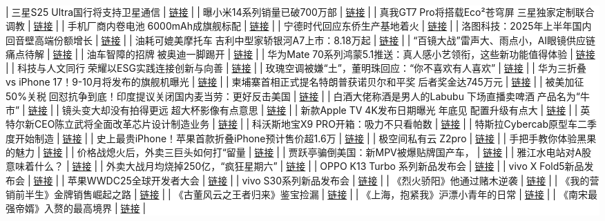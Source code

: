 | 三星S25 Ultra国行将支持卫星通信 | [链接](https://finance.sina.com.cn/tech/roll/2024-09-29/doc-incqurtw9403351.shtml) |
| 曝小米14系列销量已破700万部 | [链接](https://finance.sina.com.cn/tech/roll/2024-09-29/doc-incqvhru3478463.shtml) |
| 真我GT7 Pro将搭载Eco²苍穹屏 三星独家定制联合调教 | [链接](https://finance.sina.com.cn/tech/2024-10-23/doc-inctpvrx6753575.shtml) |
| 手机厂商内卷电池 6000mAh成旗舰标配 | [链接](https://finance.sina.com.cn/tech/roll/2024-09-30/doc-incqvtfn5712425.shtml) |
| 宁德时代回应东侨生产基地着火 | [链接](https://finance.sina.com.cn/tech/digi/2024-09-30/doc-incqwusw8464552.shtml) |
| 洛图科技：2025年上半年国内回音壁高端份额增长 | [链接](https://finance.sina.com.cn/tech/roll/2025-08-08/doc-infkhwip8776629.shtml) |
| 油耗可媲美摩托车 吉利中型家轿银河A7上市：8.18万起 | [链接](https://finance.sina.com.cn/tech/roll/2025-08-08/doc-infkhrzt3448848.shtml) |
| “百镜大战”雷声大、雨点小，AI眼镜供应链痛点待解 | [链接](https://finance.sina.com.cn/tech/roll/2025-08-08/doc-infkhrzr8865382.shtml) |
| 油车智障的招牌 被奥迪一脚踢开 | [链接](https://finance.sina.com.cn/tech/roll/2025-08-08/doc-infkhrzr8864622.shtml) |
| 华为Mate 70系列鸿蒙5.1推送：真人感小艺领衔，这些新功能值得体验 | [链接](https://finance.sina.com.cn/tech/mobile/n/n/2025-08-08/doc-infkhrzt3437456.shtml) |
| 科技与人文同行 荣耀以ESG实践连接创新与向善 | [链接](https://finance.sina.com.cn/tech/mobile/n/n/2025-08-08/doc-infkhrzt3436396.shtml) |
| 玫瑰空调被嫌“土”，董明珠回应：“你不喜欢有人喜欢” | [链接](https://finance.sina.com.cn/tech/roll/2025-08-08/doc-infkhrzt3431735.shtml) |
| 华为三折叠 vs iPhone 17！9-10月将发布的旗舰机曝光 | [链接](https://finance.sina.com.cn/tech/discovery/2025-08-08/doc-infkhmtv3522179.shtml) |
| 柬埔寨首相正式提名特朗普获诺贝尔和平奖 后者奖金达745万元 | [链接](https://finance.sina.com.cn/tech/discovery/2025-08-08/doc-infkhfmz5177850.shtml) |
| 被美加征50%关税 回怼抗争到底！印度提议关闭国内麦当劳：更好反击美国 | [链接](https://finance.sina.com.cn/tech/discovery/2025-08-08/doc-infkhfmx3590038.shtml) |
| 白酒大佬称酒是男人的Labubu 下场直播卖啤酒 产品名为“牛市” | [链接](https://finance.sina.com.cn/tech/roll/2025-08-08/doc-infkhfmx3590044.shtml) |
| 镜头变大却没有拍得更远 超大杯影像有点意思 | [链接](https://finance.sina.com.cn/tech/digi/2025-03-18/doc-inepywac3176188.shtml) |
| 新款Apple TV 4K发布日期曝光 年底见 配置升级有点大 | [链接](https://finance.sina.com.cn/tech/roll/2025-03-18/doc-inepznxw6965285.shtml) |
| 英特尔新CEO陈立武将全面改革芯片设计制造业务 | [链接](https://finance.sina.com.cn/tech/digi/2025-03-18/doc-inepyfem3488852.shtml) |
| 科沃斯地宝X9 PRO开箱：吸力不只看帕数 | [链接](https://video.sina.com.cn/p/tech/2025-03-18/detail-inepyfem3478966.d.html) |
| 特斯拉Cybercab原型车二季度开始制造 | [链接](https://finance.sina.com.cn/tech/roll/2025-03-18/doc-inepztfp8861050.shtml) |
| 史上最贵iPhone！苹果首款折叠iPhone预计售价超1.6万 | [链接](https://finance.sina.com.cn/tech/roll/2025-03-18/doc-inepztfu6857972.shtml) |
| 极空间私有云 Z2pro | [链接](https://zhongce.sina.com.cn/) |
| 手把手教你体验黑果的魅力 | [链接](https://zhongce.sina.com.cn/article/view/171568/) |
| 价格战熄火后，外卖三巨头如何打“留量 | [链接](https://finance.sina.com.cn/tech/csj/2025-07-26/doc-infhuqsw2195250.shtml) |
| 贾跃亭骗倒美国：新MPV被爆贴牌国产车， | [链接](https://finance.sina.com.cn/tech/csj/2025-07-23/doc-infhmnxu1341844.shtml) |
| 雅江水电站对A股意味着什么？ | [链接](https://finance.sina.com.cn/tech/csj/2025-07-23/doc-infhmhry3322191.shtml) |
| 外卖大战月均烧掉250亿，“疯狂星期六” | [链接](https://finance.sina.com.cn/tech/csj/2025-07-23/doc-infhmhry3320217.shtml) |
| OPPO K13 Turbo 系列新品发布会 | [链接](https://tech.sina.com.cn/zt_d/oppok13) |
| vivo X Fold5新品发布会 | [链接](https://tech.sina.com.cn/zt_d/vivo_x_fold5) |
| 苹果WWDC25全球开发者大会 | [链接](https://tech.sina.com.cn/zt_d/wwdc25) |
| vivo S30系列新品发布会 | [链接](https://tech.sina.com.cn/zt_d/vivos30) |
| 《烈火骄阳》他通过赌木逆袭 | [链接](http://vip.book.sina.com.cn/weibobook/sina_reader.php?bid=5429610) |
| 《我的营销前半生》金牌销售崛起之路 | [链接](http://vip.book.sina.com.cn/weibobook/sina_reader.php?bid=5393849) |
| 《古董风云之王者归来》鉴宝捡漏 | [链接](http://vip.book.sina.com.cn/weibobook/sina_reader.php?bid=5424262) |
| 《上海，抱紧我》沪漂小青年的日常 | [链接](http://vip.book.sina.com.cn/weibobook/sina_reader.php?bid=5419763) |
| 《南宋最强帝婿》入赘的最高境界 | [链接](http://vip.book.sina.com.cn/weibobook/sina_reader.php?bid=5421703  ) |